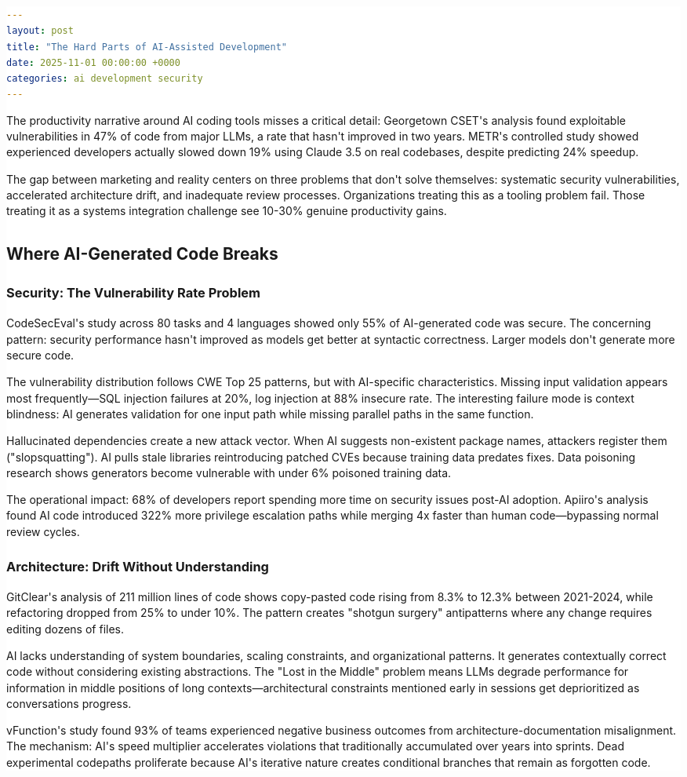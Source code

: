 ```yaml
---
layout: post
title: "The Hard Parts of AI-Assisted Development"
date: 2025-11-01 00:00:00 +0000
categories: ai development security
---
```


The productivity narrative around AI coding tools misses a critical detail: Georgetown CSET's analysis found exploitable vulnerabilities in 47% of code from major LLMs, a rate that hasn't improved in two years. METR's controlled study showed experienced developers actually slowed down 19% using Claude 3.5 on real codebases, despite predicting 24% speedup.

The gap between marketing and reality centers on three problems that don't solve themselves: systematic security vulnerabilities, accelerated architecture drift, and inadequate review processes. Organizations treating this as a tooling problem fail. Those treating it as a systems integration challenge see 10-30% genuine productivity gains.

## Where AI-Generated Code Breaks

### Security: The Vulnerability Rate Problem

CodeSecEval's study across 80 tasks and 4 languages showed only 55% of AI-generated code was secure. The concerning pattern: security performance hasn't improved as models get better at syntactic correctness. Larger models don't generate more secure code.

The vulnerability distribution follows CWE Top 25 patterns, but with AI-specific characteristics. Missing input validation appears most frequently—SQL injection failures at 20%, log injection at 88% insecure rate. The interesting failure mode is context blindness: AI generates validation for one input path while missing parallel paths in the same function.

Hallucinated dependencies create a new attack vector. When AI suggests non-existent package names, attackers register them ("slopsquatting"). AI pulls stale libraries reintroducing patched CVEs because training data predates fixes. Data poisoning research shows generators become vulnerable with under 6% poisoned training data.

The operational impact: 68% of developers report spending more time on security issues post-AI adoption. Apiiro's analysis found AI code introduced 322% more privilege escalation paths while merging 4x faster than human code—bypassing normal review cycles.

### Architecture: Drift Without Understanding

GitClear's analysis of 211 million lines of code shows copy-pasted code rising from 8.3% to 12.3% between 2021-2024, while refactoring dropped from 25% to under 10%. The pattern creates "shotgun surgery" antipatterns where any change requires editing dozens of files.

AI lacks understanding of system boundaries, scaling constraints, and organizational patterns. It generates contextually correct code without considering existing abstractions. The "Lost in the Middle" problem means LLMs degrade performance for information in middle positions of long contexts—architectural constraints mentioned early in sessions get deprioritized as conversations progress.

vFunction's study found 93% of teams experienced negative business outcomes from architecture-documentation misalignment. The mechanism: AI's speed multiplier accelerates violations that traditionally accumulated over years into sprints. Dead experimental codepaths proliferate because AI's iterative nature creates conditional branches that remain as forgotten code.
